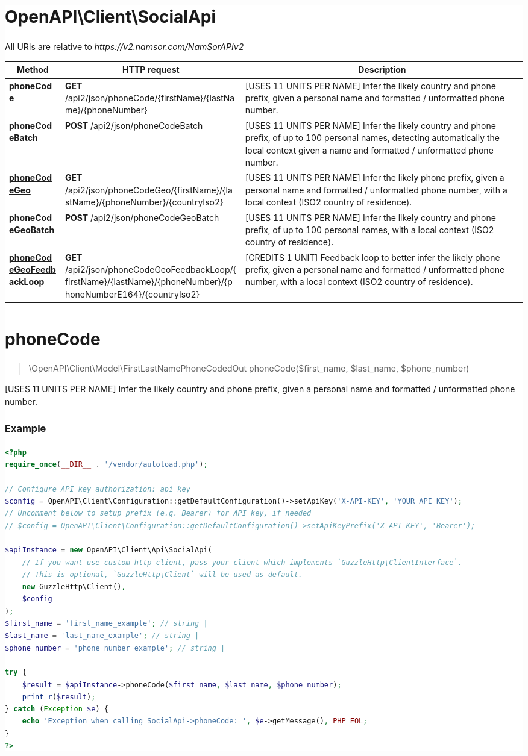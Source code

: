 # OpenAPI\Client\SocialApi

All URIs are relative to *https://v2.namsor.com/NamSorAPIv2*

Method | HTTP request | Description
------------- | ------------- | -------------
[**phoneCode**](SocialApi.md#phoneCode) | **GET** /api2/json/phoneCode/{firstName}/{lastName}/{phoneNumber} | [USES 11 UNITS PER NAME] Infer the likely country and phone prefix, given a personal name and formatted / unformatted phone number.
[**phoneCodeBatch**](SocialApi.md#phoneCodeBatch) | **POST** /api2/json/phoneCodeBatch | [USES 11 UNITS PER NAME] Infer the likely country and phone prefix, of up to 100 personal names, detecting automatically the local context given a name and formatted / unformatted phone number.
[**phoneCodeGeo**](SocialApi.md#phoneCodeGeo) | **GET** /api2/json/phoneCodeGeo/{firstName}/{lastName}/{phoneNumber}/{countryIso2} | [USES 11 UNITS PER NAME] Infer the likely phone prefix, given a personal name and formatted / unformatted phone number, with a local context (ISO2 country of residence).
[**phoneCodeGeoBatch**](SocialApi.md#phoneCodeGeoBatch) | **POST** /api2/json/phoneCodeGeoBatch | [USES 11 UNITS PER NAME] Infer the likely country and phone prefix, of up to 100 personal names, with a local context (ISO2 country of residence).
[**phoneCodeGeoFeedbackLoop**](SocialApi.md#phoneCodeGeoFeedbackLoop) | **GET** /api2/json/phoneCodeGeoFeedbackLoop/{firstName}/{lastName}/{phoneNumber}/{phoneNumberE164}/{countryIso2} | [CREDITS 1 UNIT] Feedback loop to better infer the likely phone prefix, given a personal name and formatted / unformatted phone number, with a local context (ISO2 country of residence).


# **phoneCode**
> \OpenAPI\Client\Model\FirstLastNamePhoneCodedOut phoneCode($first_name, $last_name, $phone_number)

[USES 11 UNITS PER NAME] Infer the likely country and phone prefix, given a personal name and formatted / unformatted phone number.

### Example
```php
<?php
require_once(__DIR__ . '/vendor/autoload.php');

// Configure API key authorization: api_key
$config = OpenAPI\Client\Configuration::getDefaultConfiguration()->setApiKey('X-API-KEY', 'YOUR_API_KEY');
// Uncomment below to setup prefix (e.g. Bearer) for API key, if needed
// $config = OpenAPI\Client\Configuration::getDefaultConfiguration()->setApiKeyPrefix('X-API-KEY', 'Bearer');

$apiInstance = new OpenAPI\Client\Api\SocialApi(
    // If you want use custom http client, pass your client which implements `GuzzleHttp\ClientInterface`.
    // This is optional, `GuzzleHttp\Client` will be used as default.
    new GuzzleHttp\Client(),
    $config
);
$first_name = 'first_name_example'; // string | 
$last_name = 'last_name_example'; // string | 
$phone_number = 'phone_number_example'; // string | 

try {
    $result = $apiInstance->phoneCode($first_name, $last_name, $phone_number);
    print_r($result);
} catch (Exception $e) {
    echo 'Exception when calling SocialApi->phoneCode: ', $e->getMessage(), PHP_EOL;
}
?>
```